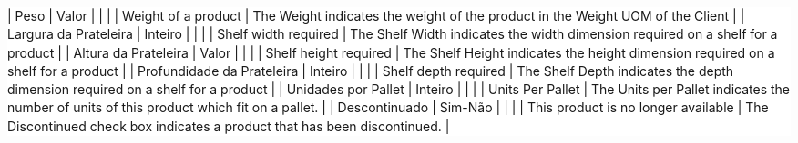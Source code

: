 |              Peso              |               Valor               |                                                                                                                                                                                                                                                                                                                                                                                               |                                 |                                                  |                            Weight of a product                            |                                                                                        The Weight indicates the weight of the product in the Weight UOM of the Client                                                                                         |
|     Largura da Prateleira      |              Inteiro              |                                                                                                                                                                                                                                                                                                                                                                                               |                                 |                                                  |                           Shelf width required                            |                                                                                        The Shelf Width indicates the width dimension required on a shelf for a product                                                                                        |
|      Altura da Prateleira      |               Valor               |                                                                                                                                                                                                                                                                                                                                                                                               |                                 |                                                  |                           Shelf height required                           |                                                                                       The Shelf Height indicates the height dimension required on a shelf for a product                                                                                       |
|   Profundidade da Prateleira   |              Inteiro              |                                                                                                                                                                                                                                                                                                                                                                                               |                                 |                                                  |                           Shelf depth required                            |                                                                                        The Shelf Depth indicates the depth dimension required on a shelf for a product                                                                                        |
|      Unidades por Pallet       |              Inteiro              |                                                                                                                                                                                                                                                                                                                                                                                               |                                 |                                                  |                             Units Per Pallet                              |                                                                                   The Units per Pallet indicates the number of units of this product which fit on a pallet.                                                                                   |
|         Descontinuado          |              Sim-Não              |                                                                                                                                                                                                                                                                                                                                                                                               |                                 |                                                  |                    This product is no longer available                    |                                                                                          The Discontinued check box indicates a product that has been discontinued.                                                                                           |